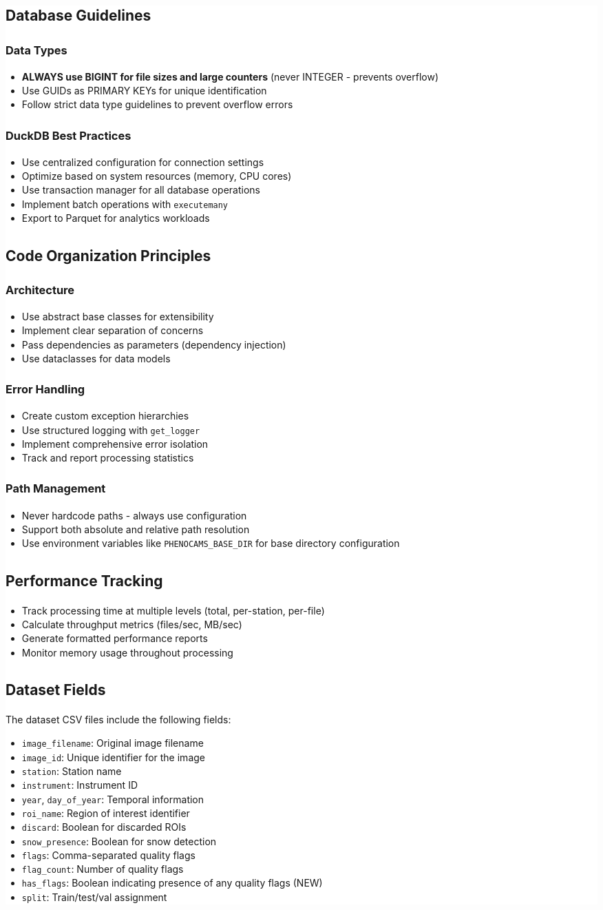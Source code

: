 ## Database Guidelines

### Data Types
- **ALWAYS use BIGINT for file sizes and large counters** (never INTEGER - prevents overflow)
- Use GUIDs as PRIMARY KEYs for unique identification
- Follow strict data type guidelines to prevent overflow errors

### DuckDB Best Practices
- Use centralized configuration for connection settings
- Optimize based on system resources (memory, CPU cores)
- Use transaction manager for all database operations
- Implement batch operations with `executemany`
- Export to Parquet for analytics workloads

## Code Organization Principles

### Architecture
- Use abstract base classes for extensibility
- Implement clear separation of concerns
- Pass dependencies as parameters (dependency injection)
- Use dataclasses for data models

### Error Handling
- Create custom exception hierarchies
- Use structured logging with `get_logger`
- Implement comprehensive error isolation
- Track and report processing statistics

### Path Management
- Never hardcode paths - always use configuration
- Support both absolute and relative path resolution
- Use environment variables like `PHENOCAMS_BASE_DIR` for base directory configuration

## Performance Tracking

- Track processing time at multiple levels (total, per-station, per-file)
- Calculate throughput metrics (files/sec, MB/sec)
- Generate formatted performance reports
- Monitor memory usage throughout processing

## Dataset Fields

The dataset CSV files include the following fields:
- `image_filename`: Original image filename
- `image_id`: Unique identifier for the image
- `station`: Station name
- `instrument`: Instrument ID
- `year`, `day_of_year`: Temporal information
- `roi_name`: Region of interest identifier
- `discard`: Boolean for discarded ROIs
- `snow_presence`: Boolean for snow detection
- `flags`: Comma-separated quality flags
- `flag_count`: Number of quality flags
- `has_flags`: Boolean indicating presence of any quality flags (NEW)
- `split`: Train/test/val assignment
